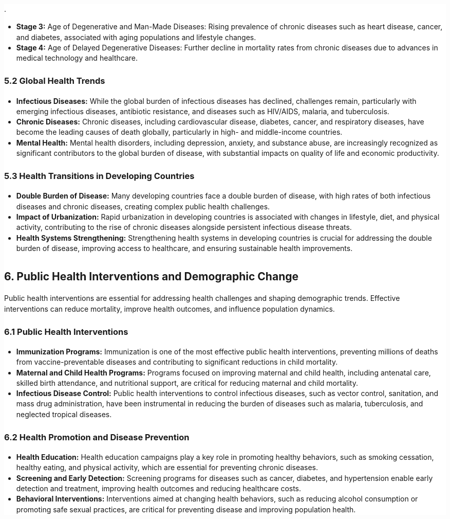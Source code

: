 .
  - **Stage 3:** Age of Degenerative and Man-Made Diseases: Rising prevalence of chronic diseases such as heart disease, cancer, and diabetes, associated with aging populations and lifestyle changes.
  - **Stage 4:** Age of Delayed Degenerative Diseases: Further decline in mortality rates from chronic diseases due to advances in medical technology and healthcare.

### **5.2 Global Health Trends**
- **Infectious Diseases:** While the global burden of infectious diseases has declined, challenges remain, particularly with emerging infectious diseases, antibiotic resistance, and diseases such as HIV/AIDS, malaria, and tuberculosis.
- **Chronic Diseases:** Chronic diseases, including cardiovascular disease, diabetes, cancer, and respiratory diseases, have become the leading causes of death globally, particularly in high- and middle-income countries.
- **Mental Health:** Mental health disorders, including depression, anxiety, and substance abuse, are increasingly recognized as significant contributors to the global burden of disease, with substantial impacts on quality of life and economic productivity.

### **5.3 Health Transitions in Developing Countries**
- **Double Burden of Disease:** Many developing countries face a double burden of disease, with high rates of both infectious diseases and chronic diseases, creating complex public health challenges.
- **Impact of Urbanization:** Rapid urbanization in developing countries is associated with changes in lifestyle, diet, and physical activity, contributing to the rise of chronic diseases alongside persistent infectious disease threats.
- **Health Systems Strengthening:** Strengthening health systems in developing countries is crucial for addressing the double burden of disease, improving access to healthcare, and ensuring sustainable health improvements.

## **6. Public Health Interventions and Demographic Change**
Public health interventions are essential for addressing health challenges and shaping demographic trends. Effective interventions can reduce mortality, improve health outcomes, and influence population dynamics.

### **6.1 Public Health Interventions**
- **Immunization Programs:** Immunization is one of the most effective public health interventions, preventing millions of deaths from vaccine-preventable diseases and contributing to significant reductions in child mortality.
- **Maternal and Child Health Programs:** Programs focused on improving maternal and child health, including antenatal care, skilled birth attendance, and nutritional support, are critical for reducing maternal and child mortality.
- **Infectious Disease Control:** Public health interventions to control infectious diseases, such as vector control, sanitation, and mass drug administration, have been instrumental in reducing the burden of diseases such as malaria, tuberculosis, and neglected tropical diseases.

### **6.2 Health Promotion and Disease Prevention**
- **Health Education:** Health education campaigns play a key role in promoting healthy behaviors, such as smoking cessation, healthy eating, and physical activity, which are essential for preventing chronic diseases.
- **Screening and Early Detection:** Screening programs for diseases such as cancer, diabetes, and hypertension enable early detection and treatment, improving health outcomes and reducing healthcare costs.
- **Behavioral Interventions:** Interventions aimed at changing health behaviors, such as reducing alcohol consumption or promoting safe sexual practices, are critical for preventing disease and improving population health.
